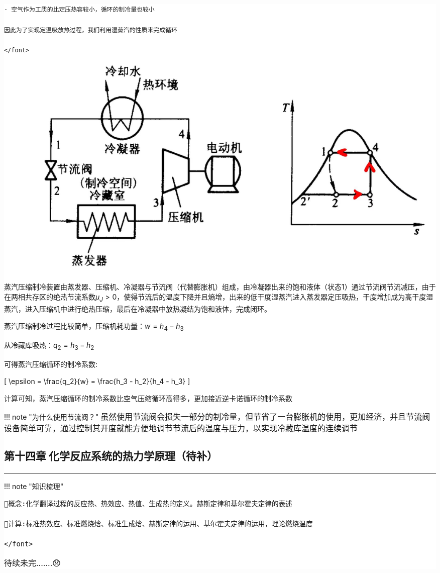 	- 空气作为工质的比定压热容较小，循环的制冷量也较小

	因此为了实现定温吸放热过程，我们利用湿蒸汽的性质来完成循环

    </font>

![](img/shizhengqizhileng.png)

蒸汽压缩制冷装置由蒸发器、压缩机、冷凝器与节流阀（代替膨胀机）组成，由冷凝器出来的饱和液体（状态1）通过节流阀节流减压，由于在两相共存区的绝热节流系数$\mu_J > 0$，使得节流后的温度下降并且熵增，出来的低干度湿蒸汽进入蒸发器定压吸热，干度增加成为高干度湿蒸汽，进入压缩机中进行绝热压缩，最后在冷凝器中放热凝结为饱和液体，完成闭环。

蒸汽压缩制冷过程比较简单，压缩机耗功量：$w = h_4 - h_3$

从冷藏库吸热：$q_2 = h_3 - h_2$

可得蒸汽压缩循环的制冷系数:

\[
	\epsilon = \frac{q_2}{w} = \frac{h_3 - h_2}{h_4 - h_3}
\]

计算可知，蒸汽压缩循环的制冷系数比空气压缩循环高得多，更加接近逆卡诺循环的制冷系数

!!! note "为什么使用节流阀？"
    <font size = 3.4>
	虽然使用节流阀会损失一部分的制冷量，但节省了一台膨胀机的使用，更加经济，并且节流阀设备简单可靠，通过控制其开度就能方便地调节节流后的温度与压力，以实现冷藏库温度的连续调节
    </font>




## 第十四章 化学反应系统的热力学原理（待补）
---

!!! note "知识梳理"
    <font size = 3.4>

    🌟概念:化学翻译过程的反应热、热效应、热值、生成热的定义。赫斯定律和基尔霍夫定律的表述

    🔧计算:标准热效应、标准燃烧焓、标准生成焓、赫斯定律的运用、基尔霍夫定律的运用，理论燃烧温度

    </font>

待续未完.......😞